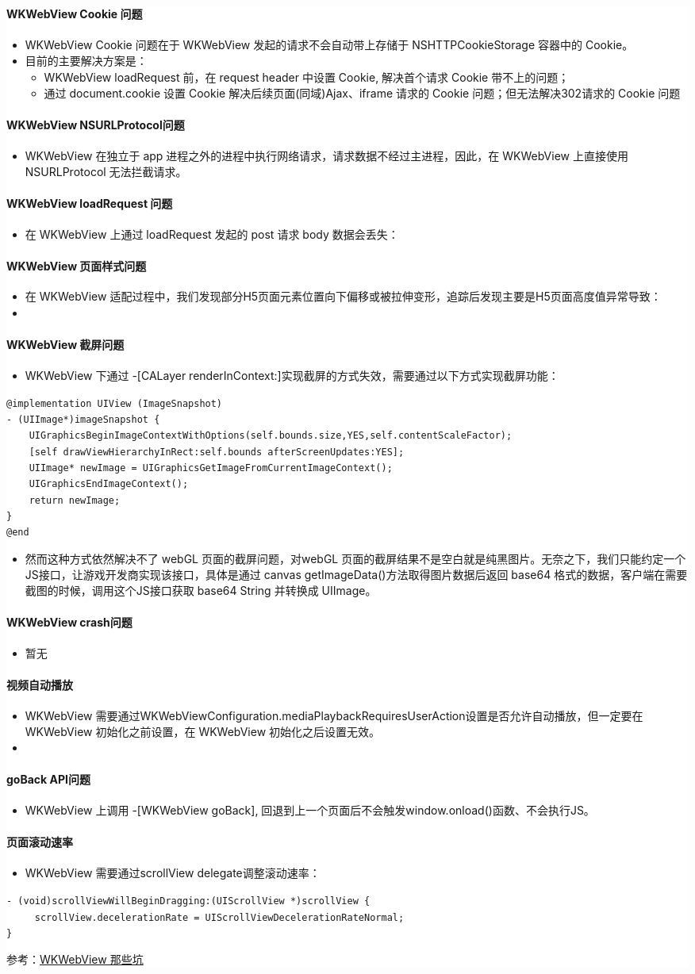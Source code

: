 #### WKWebView Cookie 问题
- WKWebView Cookie 问题在于 WKWebView 发起的请求不会自动带上存储于 NSHTTPCookieStorage 容器中的 Cookie。
- 目前的主要解决方案是：
    * WKWebView loadRequest 前，在 request header 中设置 Cookie, 解决首个请求 Cookie 带不上的问题；
    * 通过 document.cookie 设置 Cookie 解决后续页面(同域)Ajax、iframe 请求的 Cookie 问题；但无法解决302请求的 Cookie 问题

#### WKWebView NSURLProtocol问题
- WKWebView 在独立于 app 进程之外的进程中执行网络请求，请求数据不经过主进程，因此，在 WKWebView 上直接使用 NSURLProtocol 无法拦截请求。

#### WKWebView loadRequest 问题
- 在 WKWebView 上通过 loadRequest 发起的 post 请求 body 数据会丢失：

#### WKWebView 页面样式问题
- 在 WKWebView 适配过程中，我们发现部分H5页面元素位置向下偏移或被拉伸变形，追踪后发现主要是H5页面高度值异常导致：
- 

#### WKWebView 截屏问题
- WKWebView 下通过 -[CALayer renderInContext:]实现截屏的方式失效，需要通过以下方式实现截屏功能：

```
@implementation UIView (ImageSnapshot) 
- (UIImage*)imageSnapshot { 
    UIGraphicsBeginImageContextWithOptions(self.bounds.size,YES,self.contentScaleFactor); 
    [self drawViewHierarchyInRect:self.bounds afterScreenUpdates:YES]; 
    UIImage* newImage = UIGraphicsGetImageFromCurrentImageContext(); 
    UIGraphicsEndImageContext(); 
    return newImage; 
} 
@end
```
- 然而这种方式依然解决不了 webGL 页面的截屏问题，对webGL 页面的截屏结果不是空白就是纯黑图片。无奈之下，我们只能约定一个JS接口，让游戏开发商实现该接口，具体是通过 canvas getImageData()方法取得图片数据后返回 base64 格式的数据，客户端在需要截图的时候，调用这个JS接口获取 base64 String 并转换成 UIImage。

#### WKWebView crash问题
- 暂无

#### 视频自动播放
- WKWebView 需要通过WKWebViewConfiguration.mediaPlaybackRequiresUserAction设置是否允许自动播放，但一定要在 WKWebView 初始化之前设置，在 WKWebView 初始化之后设置无效。
- 
#### goBack API问题
- WKWebView 上调用 -[WKWebView goBack], 回退到上一个页面后不会触发window.onload()函数、不会执行JS。

#### 页面滚动速率
- WKWebView 需要通过scrollView delegate调整滚动速率：

```
- (void)scrollViewWillBeginDragging:(UIScrollView *)scrollView {
     scrollView.decelerationRate = UIScrollViewDecelerationRateNormal;
}
```
参考：[WKWebView 那些坑](https://mp.weixin.qq.com/s/rhYKLIbXOsUJC_n6dt9UfA)
